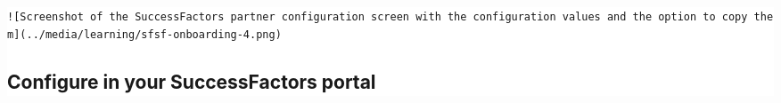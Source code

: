     ![Screenshot of the SuccessFactors partner configuration screen with the configuration values and the option to copy them](../media/learning/sfsf-onboarding-4.png)

## Configure in your SuccessFactors portal
